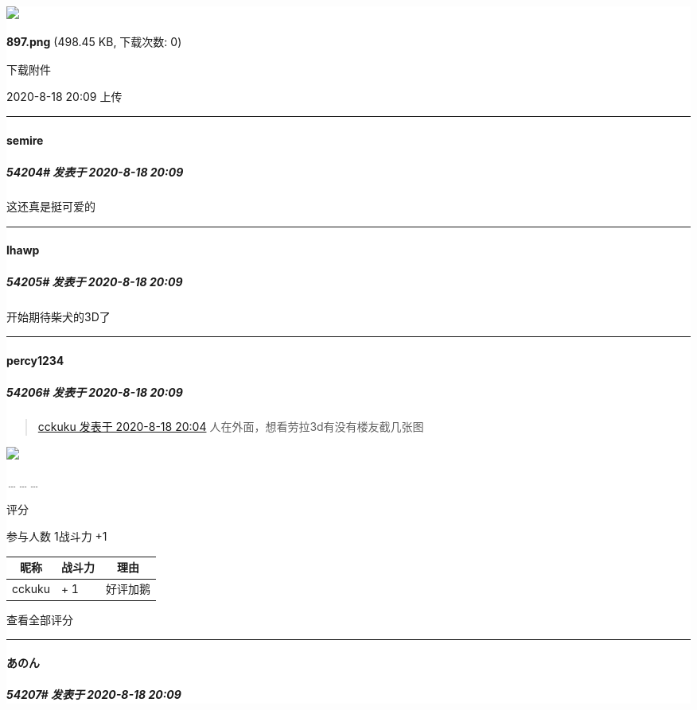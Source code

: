 <img src="https://img.saraba1st.com/forum/202008/18/200928dh1qrjg6iz1qzitb.png" referrerpolicy="no-referrer">


<strong>897.png</strong> (498.45 KB, 下载次数: 0)

下载附件

2020-8-18 20:09 上传


-----

####  semire  
##### 54204#       发表于 2020-8-18 20:09


这还真是挺可爱的


-----

####  lhawp  
##### 54205#       发表于 2020-8-18 20:09


开始期待柴犬的3D了


-----

####  percy1234  
##### 54206#       发表于 2020-8-18 20:09


<blockquote><a href="httphttps://bbs.saraba1st.com/2b/forum.php?mod=redirect&amp;goto=findpost&amp;pid=48476663&amp;ptid=1941579" target="_blank">cckuku 发表于 2020-8-18 20:04</a>
人在外面，想看劳拉3d有没有楼友截几张图</blockquote>
<img src="https://p.sda1.dev/0/83136552fcda50f0d04c4d9e8bb7717d/IMG_F7C3CFDB7F8E47D235A9C33C5C202BF2.jpeg" referrerpolicy="no-referrer">


﹍﹍﹍

评分


 参与人数 1战斗力 +1

|昵称|战斗力|理由|
|----|---|---|
| cckuku| + 1|好评加鹅|


查看全部评分


-----

####  あのん  
##### 54207#       发表于 2020-8-18 20:09
